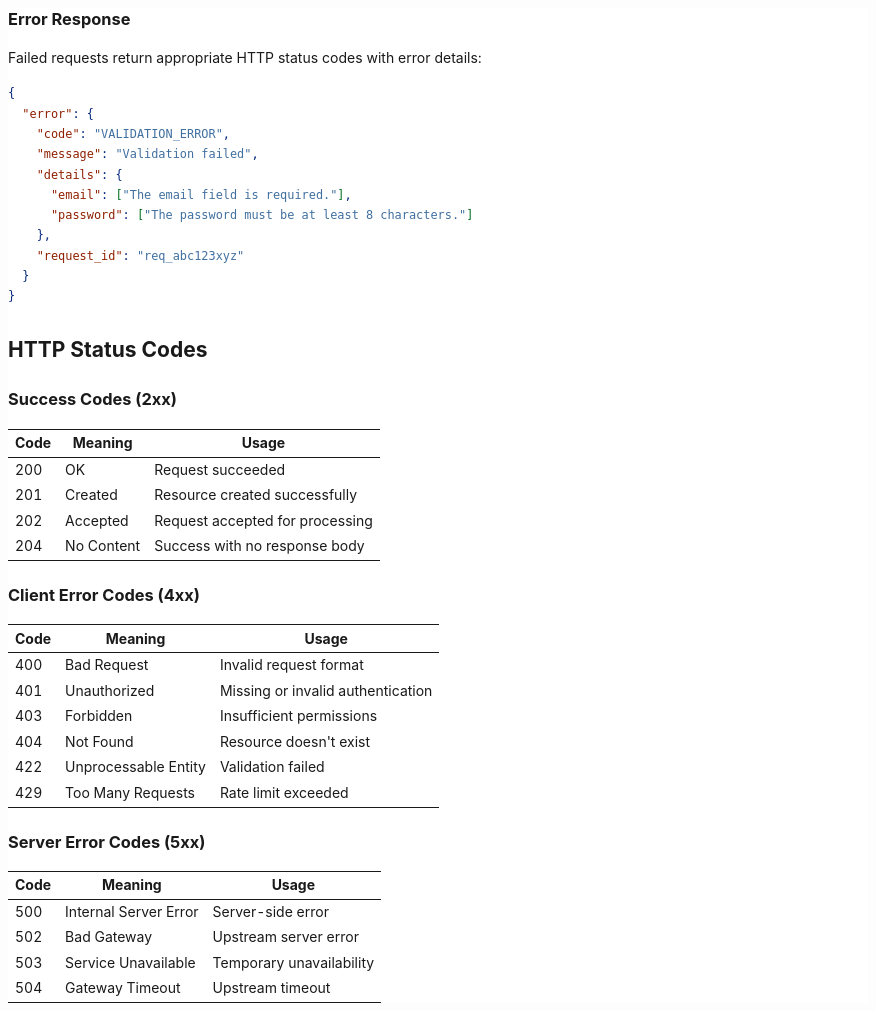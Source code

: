 ### Error Response

Failed requests return appropriate HTTP status codes with error details:

```json
{
  "error": {
    "code": "VALIDATION_ERROR",
    "message": "Validation failed",
    "details": {
      "email": ["The email field is required."],
      "password": ["The password must be at least 8 characters."]
    },
    "request_id": "req_abc123xyz"
  }
}
```

## HTTP Status Codes

### Success Codes (2xx)

| Code | Meaning | Usage |
|------|---------|-------|
| 200 | OK | Request succeeded |
| 201 | Created | Resource created successfully |
| 202 | Accepted | Request accepted for processing |
| 204 | No Content | Success with no response body |

### Client Error Codes (4xx)

| Code | Meaning | Usage |
|------|---------|-------|
| 400 | Bad Request | Invalid request format |
| 401 | Unauthorized | Missing or invalid authentication |
| 403 | Forbidden | Insufficient permissions |
| 404 | Not Found | Resource doesn't exist |
| 422 | Unprocessable Entity | Validation failed |
| 429 | Too Many Requests | Rate limit exceeded |

### Server Error Codes (5xx)

| Code | Meaning | Usage |
|------|---------|-------|
| 500 | Internal Server Error | Server-side error |
| 502 | Bad Gateway | Upstream server error |
| 503 | Service Unavailable | Temporary unavailability |
| 504 | Gateway Timeout | Upstream timeout |
